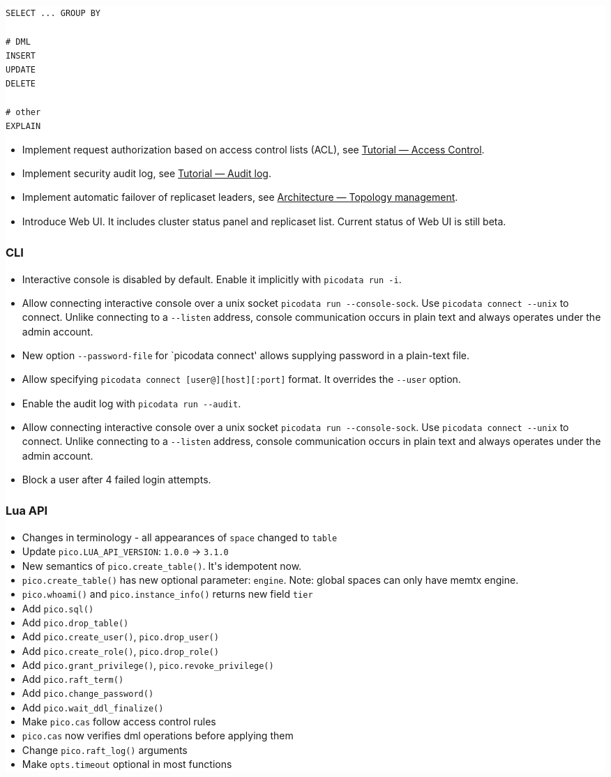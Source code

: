   ```
  SELECT ... GROUP BY

  # DML
  INSERT
  UPDATE
  DELETE

  # other
  EXPLAIN
  ```

- Implement request authorization based on access control lists (ACL),
  see [Tutorial — Access Control].

- Implement security audit log, see [Tutorial — Audit log].

- Implement automatic failover of replicaset leaders,
  see [Architecture — Topology management].

- Introduce Web UI. It includes cluster status panel and replicaset
  list. Current status of Web UI is still beta.

[Reference — SQL Queries]: https://docs.picodata.io/picodata/reference/sql_queries/
[Tutorial — Access Control]: https://docs.picodata.io/picodata/tutorial/access_control/
[Tutorial — Audit log]: https://docs.picodata.io/picodata/tutorial/audit_log/
[Architecture — Topology management]: https://docs.picodata.io/picodata/architecture/topology_management/

### CLI

- Interactive console is disabled by default. Enable it implicitly with
  `picodata run -i`.

- Allow connecting interactive console over a unix socket `picodata run --console-sock`.
  Use `picodata connect --unix` to connect. Unlike connecting to a `--listen` address,
  console communication occurs in plain text and always operates under the admin account.

- New option `--password-file` for `picodata connect' allows supplying
  password in a plain-text file.

- Allow specifying `picodata connect [user@][host][:port]` format. It
  overrides the `--user` option.

- Enable the audit log with `picodata run --audit`.

- Allow connecting interactive console over a unix socket `picodata run --console-sock`.
  Use `picodata connect --unix` to connect. Unlike connecting to a `--listen` address,
  console communication occurs in plain text and always operates under the admin account.

- Block a user after 4 failed login attempts.

### Lua API

- Changes in terminology - all appearances of `space` changed to `table`
- Update `pico.LUA_API_VERSION`: `1.0.0` -> `3.1.0`
- New semantics of `pico.create_table()`. It's idempotent now.
- `pico.create_table()` has new optional parameter: `engine`.
  Note: global spaces can only have memtx engine.
- `pico.whoami()` and `pico.instance_info()` returns new field `tier`
- Add `pico.sql()`
- Add `pico.drop_table()`
- Add `pico.create_user()`, `pico.drop_user()`
- Add `pico.create_role()`, `pico.drop_role()`
- Add `pico.grant_privilege()`, `pico.revoke_privilege()`
- Add `pico.raft_term()`
- Add `pico.change_password()`
- Add `pico.wait_ddl_finalize()`
- Make `pico.cas` follow access control rules
- `pico.cas` now verifies dml operations before applying them
- Change `pico.raft_log()` arguments
- Make `opts.timeout` optional in most functions


[CREATE TABLE]: https://docs.picodata.io/picodata/devel/reference/sql/create_table/
[DROP TABLE]: https://docs.picodata.io/picodata/devel/reference/sql/drop_table/
[.proc_read_index]: https://docs.picodata.io/picodata/devel/architecture/rpc_api/#proc_read_index
[.proc_wait_index]: https://docs.picodata.io/picodata/devel/architecture/rpc_api/#proc_wait_index
[ALTER USER]: https://docs.picodata.io/picodata/devel/reference/sql/alter_user/
[CREATE ROLE]: https://docs.picodata.io/picodata/devel/reference/sql/create_role/
[CREATE USER]: https://docs.picodata.io/picodata/devel/reference/sql/create_user/
[DROP ROLE]: https://docs.picodata.io/picodata/devel/reference/sql/drop_role/
[DROP USER]: https://docs.picodata.io/picodata/devel/reference/sql/drop_user/
[GRANT]: https://docs.picodata.io/picodata/devel/reference/sql/grant/
[REVOKE]: https://docs.picodata.io/picodata/devel/reference/sql/revoke/
[.proc_get_index]: https://docs.picodata.io/picodata/devel/architecture/rpc_api/#proc_get_index
[cast notation]: https://docs.picodata.io/picodata/devel/reference/sql/cast/
[CREATE INDEX]: https://docs.picodata.io/picodata/24.4/reference/sql/create_index/
[DROP INDEX]: https://docs.picodata.io/picodata/24.4/reference/sql/drop_index/
[sql_case]: https://docs.picodata.io/picodata/24.4/reference/sql/case/
[sql_trim]: https://docs.picodata.io/picodata/24.4/reference/sql/trim/
[audit_events]: https://docs.picodata.io/picodata/devel/reference/audit_events/
[cli_expel]: https://docs.picodata.io/picodata/24.2/reference/cli/#expel
[tutorial_expel]: https://docs.picodata.io/picodata/24.2/tutorial/deploy/#expel